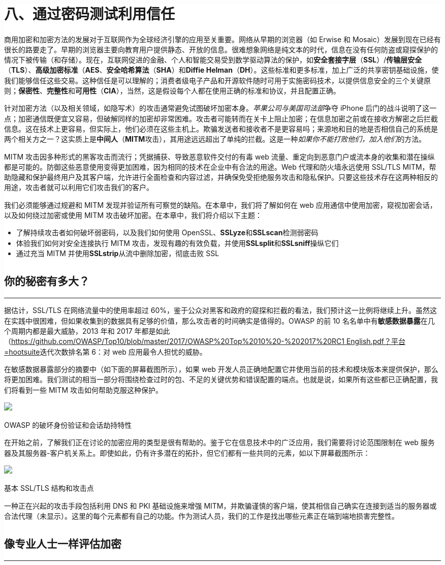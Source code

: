 # 八、通过密码测试利用信任

商用加密和加密方法的发展对于互联网作为全球经济引擎的应用至关重要。网络从早期的浏览器（如 Erwise 和 Mosaic）发展到现在已经有很长的路要走了。早期的浏览器主要向教育用户提供静态、开放的信息。很难想象网络是纯文本的时代，信息在没有任何防盗或窥探保护的情况下被传输（和存储）。现在，互联网促进的金融、个人和智能交易受到数学驱动算法的保护，如**安全套接字层**（**SSL**）/**传输层安全**（**TLS**）、**高级加密标准**（**AES**、**安全哈希算法**（**SHA**）和**Diffie Helman**（**DH**）。这些标准和更多标准，加上广泛的共享密钥基础设施，使我们能够信任这些交易。这种信任是可以理解的；消费者级电子产品和开源软件随时可用于实施密码技术，以提供信息安全的三个关键原则；**保密性**、**完整性**和**可用性**（**CIA**），当然，这是假设每个人都在使用正确的标准和协议，并且配置正确。

针对加密方法（以及相关领域，如隐写术）的攻击通常避免试图破坏加密本身。*苹果公司与美国司法部*争夺 iPhone 后门的战斗说明了这一点；加密通信既便宜又容易，但破解同样的加密却非常困难。攻击者可能转而在关卡上阻止加密；在信息加密之前或在接收方解密之后拦截信息。这在技术上更容易，但实际上，他们必须在这些主机上。欺骗发送者和接收者不是更容易吗；来源地和目的地是否相信自己的系统是两个相关方之一？这实质上是**中间人**（**MITM**攻击），其用途远远超出了单纯的拦截。这是一种*如果你不能打败他们，加入他们*的方法。

MITM 攻击因多种形式的黑客攻击而流行；凭据捕获、导致恶意软件交付的有毒 web 流量、重定向到恶意门户或流本身的收集和潜在操纵都是可能的。防御这些恶意使用变得更加困难，因为相同的技术在企业中有合法的用途。Web 代理和防火墙永远使用 SSL/TLS MITM，帮助隐藏和保护最终用户及其客户端，允许进行全面检查和内容过滤，并确保免受拒绝服务攻击和隐私保护。只要这些技术存在这两种相反的用途，攻击者就可以利用它们攻击我们的客户。

我们必须能够通过规避和 MITM 发现并验证所有可察觉的缺陷。在本章中，我们将了解如何在 web 应用通信中使用加密，窥视加密会话，以及如何绕过加密或使用 MITM 攻击破坏加密。在本章中，我们将介绍以下主题：

*   了解持续攻击者如何破坏弱密码，以及我们如何使用 OpenSSL、**SSLyze**和**SSLscan**检测弱密码
*   体验我们如何对安全连接执行 MITM 攻击，发现有趣的有效负载，并使用**SSLsplit**和**SSLsniff**操纵它们
*   通过充当 MITM 并使用**SSLstrip**从流中删除加密，彻底击败 SSL

## 你的秘密有多大？

* * *

据估计，SSL/TLS 在网络流量中的使用率超过 60%，鉴于公众对黑客和政府的窥探和拦截的看法，我们预计这一比例将继续上升。虽然这在实践中很困难，但如果收集到的数据具有足够的价值，那么攻击者的时间确实是值得的。OWASP 的前 10 名名单中有**敏感数据暴露**在几个周期内都是最大威胁，2013 年和 2017 年都是如此（[https://github.com/OWASP/Top10/blob/master/2017/OWASP%20Top%2010%20-%202017%20RC1 English.pdf？平台=hootsuite](https://github.com/OWASP/Top10/blob/master/2017/OWASP%20Top%2010%20-%202017%20RC1-English.pdf?platform=hootsuite)迭代次数排名第 6：对 web 应用最令人担忧的威胁。

在敏感数据暴露部分的摘要中（如下面的屏幕截图所示），如果 web 开发人员正确地配置它并使用当前的技术和模块版本来提供保护，那么将更加困难。我们测试的相当一部分将围绕检查过时的包、不足的关键优势和错误配置的端点。也就是说，如果所有这些都已正确配置，我们将看到一些 MITM 攻击如何帮助克服这种保护。

![](https://www.packtpub.com/img/9781784395070/img/B03918_08_01.png)

OWASP 的破坏身份验证和会话劫持特性

在开始之前，了解我们正在讨论的加密应用的类型是很有帮助的。鉴于它在信息技术中的广泛应用，我们需要将讨论范围限制在 web 服务器及其服务器-客户机关系上。即使如此，仍有许多潜在的拓扑，但它们都有一些共同的元素，如以下屏幕截图所示：

![](https://www.packtpub.com/img/9781784395070/img/B03918_08_02.png)

基本 SSL/TLS 结构和攻击点

一种正在兴起的攻击手段包括利用 DNS 和 PKI 基础设施来增强 MITM，并欺骗谨慎的客户端，使其相信自己确实在连接到适当的服务器或合法代理（未显示）。这里的每个元素都有自己的功能。作为测试人员，我们的工作是找出哪些元素正在端到端地损害完整性。

## 像专业人士一样评估加密

* * *

